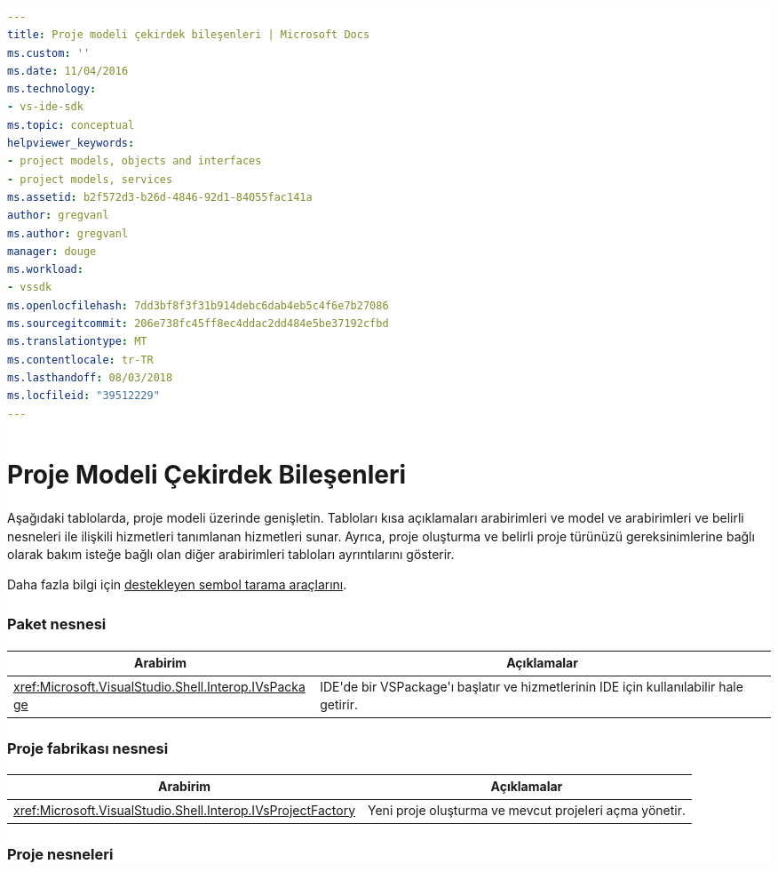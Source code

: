 ```yaml
---
title: Proje modeli çekirdek bileşenleri | Microsoft Docs
ms.custom: ''
ms.date: 11/04/2016
ms.technology:
- vs-ide-sdk
ms.topic: conceptual
helpviewer_keywords:
- project models, objects and interfaces
- project models, services
ms.assetid: b2f572d3-b26d-4846-92d1-84055fac141a
author: gregvanl
ms.author: gregvanl
manager: douge
ms.workload:
- vssdk
ms.openlocfilehash: 7dd3bf8f3f31b914debc6dab4eb5c4f6e7b27086
ms.sourcegitcommit: 206e738fc45ff8ec4ddac2dd484e5be37192cfbd
ms.translationtype: MT
ms.contentlocale: tr-TR
ms.lasthandoff: 08/03/2018
ms.locfileid: "39512229"
---
```

# <a name="project-model-core-components"></a>Proje Modeli Çekirdek Bileşenleri
Aşağıdaki tablolarda, proje modeli üzerinde genişletin. Tabloları kısa açıklamaları arabirimleri ve model ve arabirimleri ve belirli nesneleri ile ilişkili hizmetleri tanımlanan hizmetleri sunar. Ayrıca, proje oluşturma ve belirli proje türünüzü gereksinimlerine bağlı olarak bakım isteğe bağlı olan diğer arabirimleri tabloları ayrıntılarını gösterir.  
  
 Daha fazla bilgi için [destekleyen sembol tarama araçlarını](../../extensibility/internals/supporting-symbol-browsing-tools.md).  
  
### <a name="package-object"></a>Paket nesnesi  
  
|Arabirim|Açıklamalar|  
|---------------|--------------|  
|<xref:Microsoft.VisualStudio.Shell.Interop.IVsPackage>|IDE'de bir VSPackage'ı başlatır ve hizmetlerinin IDE için kullanılabilir hale getirir.|  
  
### <a name="project-factory-object"></a>Proje fabrikası nesnesi  
  
|Arabirim|Açıklamalar|  
|---------------|--------------|  
|<xref:Microsoft.VisualStudio.Shell.Interop.IVsProjectFactory>|Yeni proje oluşturma ve mevcut projeleri açma yönetir.|  
  
### <a name="project-objects"></a>Proje nesneleri  
  